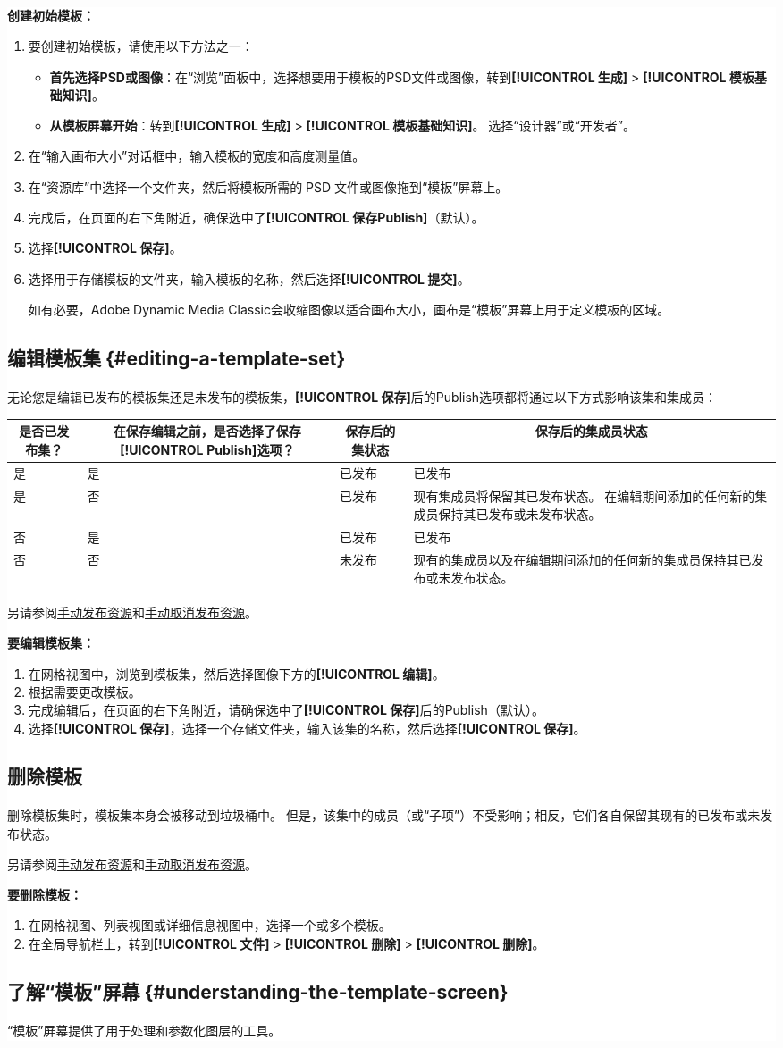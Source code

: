 **创建初始模板：**

1. 要创建初始模板，请使用以下方法之一：

   * **首先选择PSD或图像**：在“浏览”面板中，选择想要用于模板的PSD文件或图像，转到&#x200B;**[!UICONTROL 生成]** > **[!UICONTROL 模板基础知识]**。

   * **从模板屏幕开始**：转到&#x200B;**[!UICONTROL 生成]** > **[!UICONTROL 模板基础知识]**。 选择“设计器”或“开发者”。

1. 在“输入画布大小”对话框中，输入模板的宽度和高度测量值。
1. 在“资源库”中选择一个文件夹，然后将模板所需的 PSD 文件或图像拖到“模板”屏幕上。
1. 完成后，在页面的右下角附近，确保选中了&#x200B;**[!UICONTROL 保存Publish]**（默认）。
1. 选择&#x200B;**[!UICONTROL 保存]**。
1. 选择用于存储模板的文件夹，输入模板的名称，然后选择&#x200B;**[!UICONTROL 提交]**。

   如有必要，Adobe Dynamic Media Classic会收缩图像以适合画布大小，画布是“模板”屏幕上用于定义模板的区域。

## 编辑模板集 {#editing-a-template-set}

无论您是编辑已发布的模板集还是未发布的模板集，**[!UICONTROL 保存]**&#x200B;后的Publish选项都将通过以下方式影响该集和集成员：

| 是否已发布集？ | 在保存编辑之前，是否选择了保存&#x200B;**[!UICONTROL Publish]**&#x200B;选项？ | 保存后的集状态 | 保存后的集成员状态 |
| --- | --- | --- | --- |
| 是 | 是 | 已发布 | 已发布 |
| 是 | 否 | 已发布 | 现有集成员将保留其已发布状态。 在编辑期间添加的任何新的集成员保持其已发布或未发布状态。 |
| 否 | 是 | 已发布 | 已发布 |
| 否 | 否 | 未发布 | 现有的集成员以及在编辑期间添加的任何新的集成员保持其已发布或未发布状态。 |

另请参阅[手动发布资源](publishing-files.md#manually_publishing_assets)和[手动取消发布资源](publishing-files.md#manually_unpublishing_assets)。

**要编辑模板集：**

1. 在网格视图中，浏览到模板集，然后选择图像下方的&#x200B;**[!UICONTROL 编辑]**。
1. 根据需要更改模板。
1. 完成编辑后，在页面的右下角附近，请确保选中了&#x200B;**[!UICONTROL 保存]**&#x200B;后的Publish（默认）。
1. 选择&#x200B;**[!UICONTROL 保存]**，选择一个存储文件夹，输入该集的名称，然后选择&#x200B;**[!UICONTROL 保存]**。

## 删除模板

删除模板集时，模板集本身会被移动到垃圾桶中。 但是，该集中的成员（或“子项”）不受影响；相反，它们各自保留其现有的已发布或未发布状态。

另请参阅[手动发布资源](publishing-files.md#manually_publishing_assets)和[手动取消发布资源](publishing-files.md#manually_unpublishing_assets)。

**要删除模板：**

1. 在网格视图、列表视图或详细信息视图中，选择一个或多个模板。
1. 在全局导航栏上，转到&#x200B;**[!UICONTROL 文件]** > **[!UICONTROL 删除]** > **[!UICONTROL 删除]**。

## 了解“模板”屏幕 {#understanding-the-template-screen}

“模板”屏幕提供了用于处理和参数化图层的工具。
